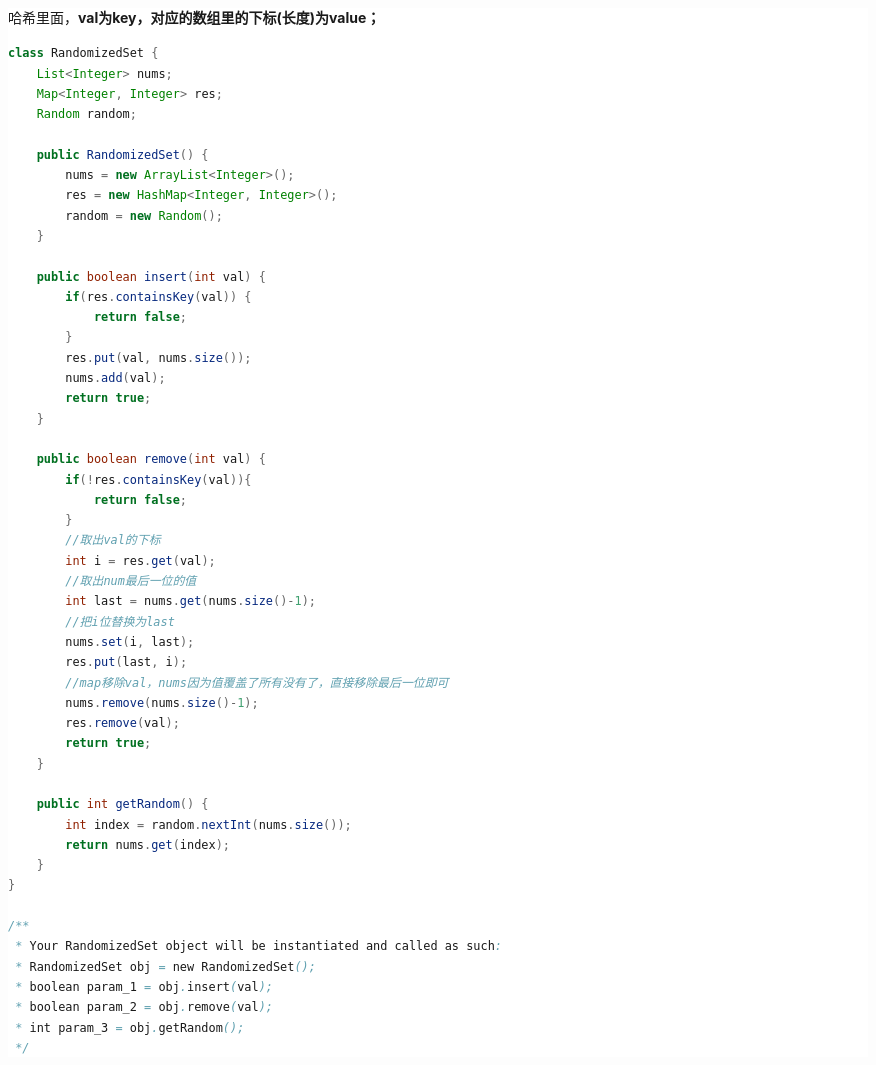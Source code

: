 哈希里面，**val为key，对应的数组里的下标(长度)为value；**

```java
class RandomizedSet {
    List<Integer> nums;
    Map<Integer, Integer> res;
    Random random;

    public RandomizedSet() {
        nums = new ArrayList<Integer>();
        res = new HashMap<Integer, Integer>();
        random = new Random();
    }
    
    public boolean insert(int val) {
        if(res.containsKey(val)) {
            return false;
        }
        res.put(val, nums.size());
        nums.add(val);
        return true;
    }
    
    public boolean remove(int val) {
        if(!res.containsKey(val)){
            return false;
        }
        //取出val的下标
        int i = res.get(val);
        //取出num最后一位的值
        int last = nums.get(nums.size()-1);
        //把i位替换为last
        nums.set(i, last);
        res.put(last, i);
        //map移除val，nums因为值覆盖了所有没有了，直接移除最后一位即可
        nums.remove(nums.size()-1);
        res.remove(val);
        return true;
    }
    
    public int getRandom() {
        int index = random.nextInt(nums.size());
        return nums.get(index);
    }
}

/**
 * Your RandomizedSet object will be instantiated and called as such:
 * RandomizedSet obj = new RandomizedSet();
 * boolean param_1 = obj.insert(val);
 * boolean param_2 = obj.remove(val);
 * int param_3 = obj.getRandom();
 */
```
